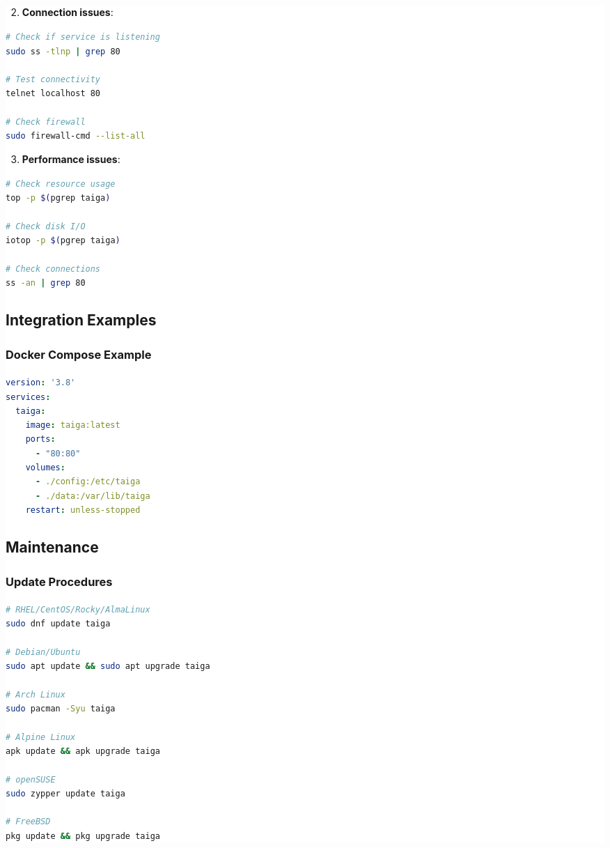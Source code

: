 2. **Connection issues**:
```bash
# Check if service is listening
sudo ss -tlnp | grep 80

# Test connectivity
telnet localhost 80

# Check firewall
sudo firewall-cmd --list-all
```

3. **Performance issues**:
```bash
# Check resource usage
top -p $(pgrep taiga)

# Check disk I/O
iotop -p $(pgrep taiga)

# Check connections
ss -an | grep 80
```

## Integration Examples

### Docker Compose Example

```yaml
version: '3.8'
services:
  taiga:
    image: taiga:latest
    ports:
      - "80:80"
    volumes:
      - ./config:/etc/taiga
      - ./data:/var/lib/taiga
    restart: unless-stopped
```

## Maintenance

### Update Procedures

```bash
# RHEL/CentOS/Rocky/AlmaLinux
sudo dnf update taiga

# Debian/Ubuntu
sudo apt update && sudo apt upgrade taiga

# Arch Linux
sudo pacman -Syu taiga

# Alpine Linux
apk update && apk upgrade taiga

# openSUSE
sudo zypper update taiga

# FreeBSD
pkg update && pkg upgrade taiga

```